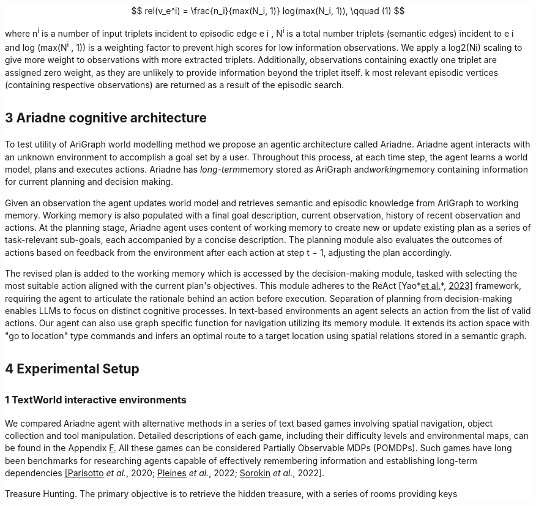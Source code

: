 $$
rel(v_e^i) = \frac{n_i}{max(N_i, 1)} log(max(N_i, 1)), \qquad (1)
$$

where n<sup>i</sup> is a number of input triplets incident to episodic edge e i , N<sup>i</sup> is a total number triplets (semantic edges) incident to e i and log (max(N<sup>i</sup> , 1)) is a weighting factor to prevent high scores for low information observations. We apply a log2(Ni) scaling to give more weight to observations with more extracted triplets. Additionally, observations containing exactly one triplet are assigned zero weight, as they are unlikely to provide information beyond the triplet itself. k most relevant episodic vertices (containing respective observations) are returned as a result of the episodic search.

## 3 Ariadne cognitive architecture

To test utility of AriGraph world modelling method we propose an agentic architecture called Ariadne. Ariadne agent interacts with an unknown environment to accomplish a goal set by a user. Throughout this process, at each time step, the agent learns a world model, plans and executes actions. Ariadne has *long-term*memory stored as AriGraph and*working*memory containing information for current planning and decision making.

Given an observation the agent updates world model and retrieves semantic and episodic knowledge from AriGraph to working memory. Working memory is also populated with a final goal description, current observation, history of recent observation and actions. At the planning stage, Ariadne agent uses content of working memory to create new or update existing plan as a series of task-relevant sub-goals, each accompanied by a concise description. The planning module also evaluates the outcomes of actions based on feedback from the environment after each action at step t − 1, adjusting the plan accordingly.

The revised plan is added to the working memory which is accessed by the decision-making module, tasked with selecting the most suitable action aligned with the current plan's objectives. This module adheres to the ReAct [Yao*[et al.](#page-8-6)*, [2023\]](#page-8-6) framework, requiring the agent to articulate the rationale behind an action before execution. Separation of planning from decision-making enables LLMs to focus on distinct cognitive processes. In text-based environments an agent selects an action from the list of valid actions. Our agent can also use graph specific function for navigation utilizing its memory module. It extends its action space with "go to location" type commands and infers an optimal route to a target location using spatial relations stored in a semantic graph.

## 4 Experimental Setup

### 1 TextWorld interactive environments

We compared Ariadne agent with alternative methods in a series of text based games involving spatial navigation, object collection and tool manipulation. Detailed descriptions of each game, including their difficulty levels and environmental maps, can be found in the Appendix [F.](#page-13-0) All these games can be considered Partially Observable MDPs (POMDPs). Such games have long been benchmarks for researching agents capable of effectively remembering information and establishing long-term dependencies [\[Parisotto](#page-8-7) *et al.*, 2020; [Pleines](#page-8-8) *et al.*, 2022; [Sorokin](#page-8-9) *et al.*, 2022].

Treasure Hunting. The primary objective is to retrieve the hidden treasure, with a series of rooms providing keys
